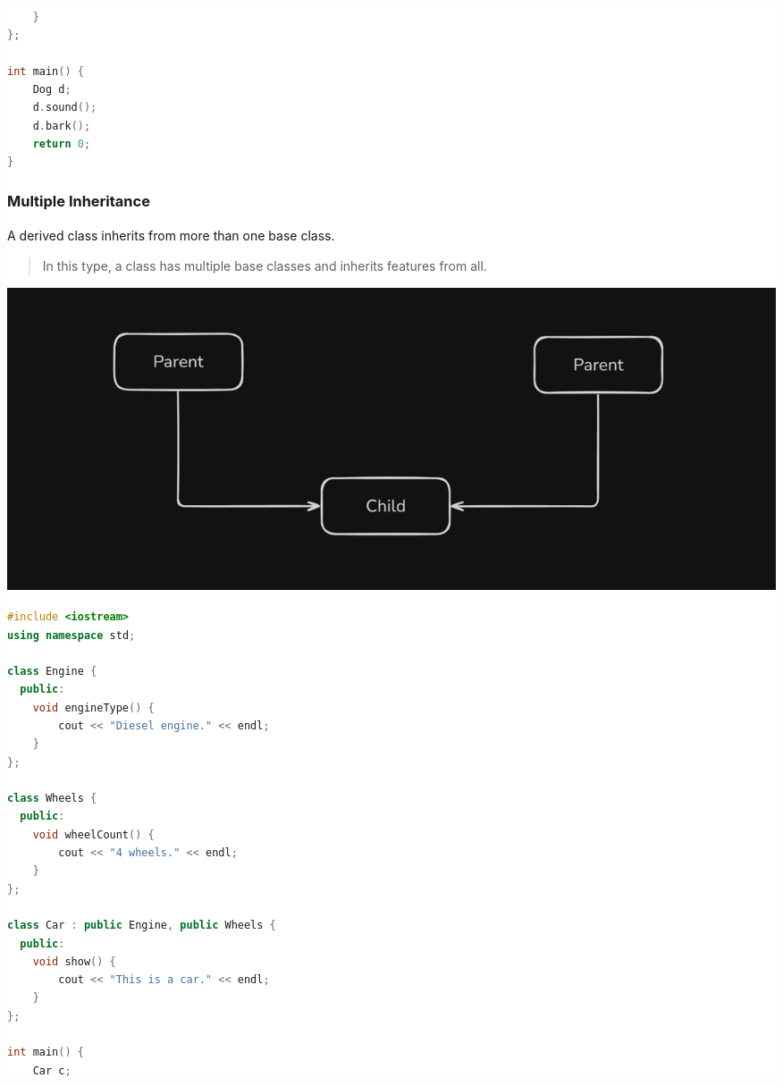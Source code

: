 ```cpp
    }
};

int main() {
    Dog d;
    d.sound();
    d.bark();
    return 0;
}

```

### Multiple Inheritance

A derived class inherits from more than one base class.

> In this type, a class has multiple base classes and inherits features from all.

<img src="../Assets/multiple-inheritance.png" alt="multiple-inheritance" />

```cpp
#include <iostream>
using namespace std;

class Engine {
  public:
    void engineType() {
        cout << "Diesel engine." << endl;
    }
};

class Wheels {
  public:
    void wheelCount() {
        cout << "4 wheels." << endl;
    }
};

class Car : public Engine, public Wheels {
  public:
    void show() {
        cout << "This is a car." << endl;
    }
};

int main() {
    Car c;
```